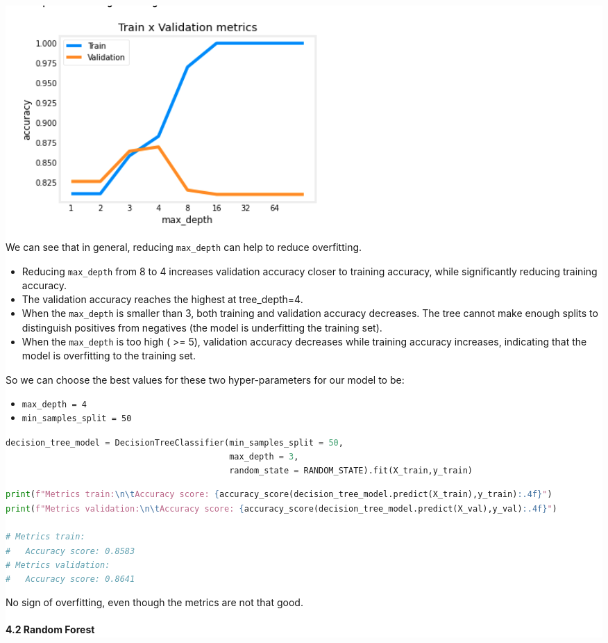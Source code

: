![](2024-02-16-21-23-31.png)

We can see that in general, reducing `max_depth` can help to reduce overfitting.
- Reducing `max_depth` from 8 to 4 increases validation accuracy closer to training accuracy, while significantly reducing training accuracy.
- The validation accuracy reaches the highest at tree_depth=4. 
- When the `max_depth` is smaller than 3, both training and validation accuracy decreases.  The tree cannot make enough splits to distinguish positives from negatives (the model is underfitting the training set). 
- When the `max_depth` is too high ( >= 5), validation accuracy decreases while training accuracy increases, indicating that the model is overfitting to the training set.

So we can choose the best values for these two hyper-parameters for our model to be:
- `max_depth = 4`
- `min_samples_split = 50` 

```py
decision_tree_model = DecisionTreeClassifier(min_samples_split = 50,
                                             max_depth = 3,
                                             random_state = RANDOM_STATE).fit(X_train,y_train)
```

```py
print(f"Metrics train:\n\tAccuracy score: {accuracy_score(decision_tree_model.predict(X_train),y_train):.4f}")
print(f"Metrics validation:\n\tAccuracy score: {accuracy_score(decision_tree_model.predict(X_val),y_val):.4f}")

# Metrics train:
# 	Accuracy score: 0.8583
# Metrics validation:
# 	Accuracy score: 0.8641
```

No sign of overfitting, even though the metrics are not that good.

#### 4.2 Random Forest

